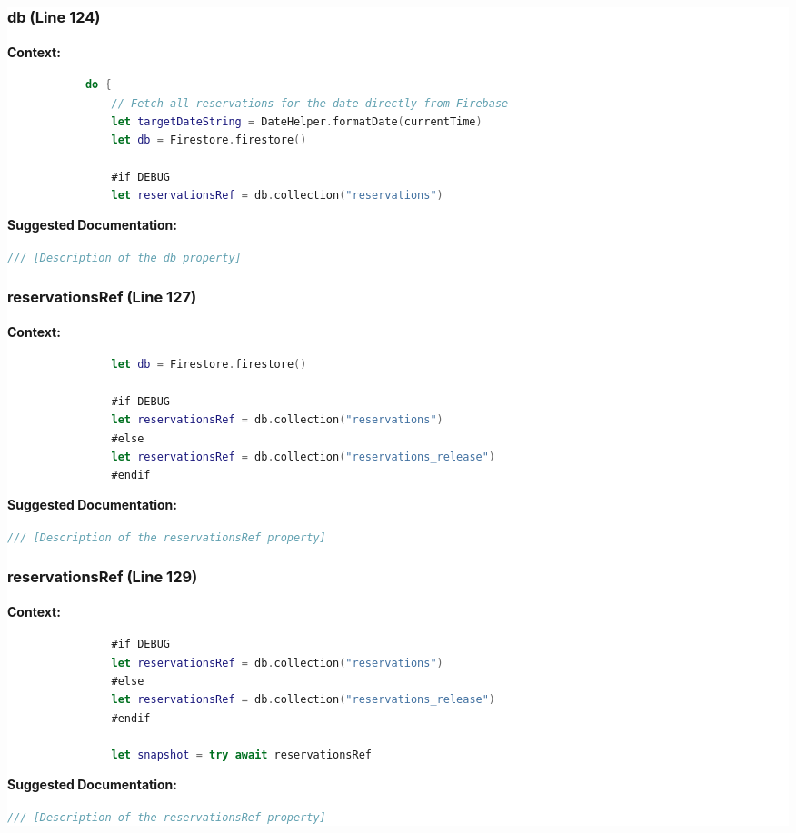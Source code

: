 ### db (Line 124)

**Context:**

```swift
            do {
                // Fetch all reservations for the date directly from Firebase
                let targetDateString = DateHelper.formatDate(currentTime)
                let db = Firestore.firestore()
                
                #if DEBUG
                let reservationsRef = db.collection("reservations")
```

**Suggested Documentation:**

```swift
/// [Description of the db property]
```

### reservationsRef (Line 127)

**Context:**

```swift
                let db = Firestore.firestore()
                
                #if DEBUG
                let reservationsRef = db.collection("reservations")
                #else
                let reservationsRef = db.collection("reservations_release")
                #endif
```

**Suggested Documentation:**

```swift
/// [Description of the reservationsRef property]
```

### reservationsRef (Line 129)

**Context:**

```swift
                #if DEBUG
                let reservationsRef = db.collection("reservations")
                #else
                let reservationsRef = db.collection("reservations_release")
                #endif
                
                let snapshot = try await reservationsRef
```

**Suggested Documentation:**

```swift
/// [Description of the reservationsRef property]
```
